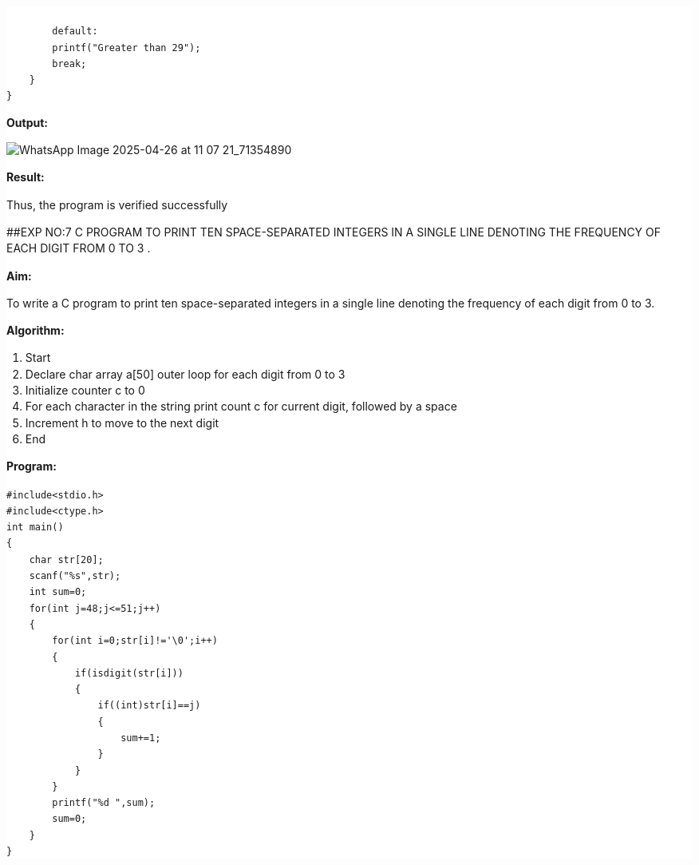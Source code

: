 ```
        
        default:
        printf("Greater than 29");
        break;
    }
}
```

**Output:**

![WhatsApp Image 2025-04-26 at 11 07 21_71354890](https://github.com/user-attachments/assets/74705c4b-4431-440e-a81f-998bfb943872)


**Result:**

Thus, the program is verified successfully

 
##EXP NO:7 C PROGRAM TO PRINT TEN SPACE-SEPARATED INTEGERS IN A SINGLE  LINE DENOTING THE FREQUENCY OF EACH DIGIT FROM 0 TO 3 .

**Aim:**

To write a C program to print ten space-separated integers in a single line denoting the frequency of each digit from 0 to 3.

**Algorithm:**

1.	Start
2.	Declare char array a[50] outer loop for each digit from 0 to 3
3.	Initialize counter c to 0
4.	For each character in the string print count c for current digit, followed by a space
5.	Increment h to move to the next digit
6.	End
 
**Program:**

```
#include<stdio.h>
#include<ctype.h>
int main()
{
    char str[20];
    scanf("%s",str);
    int sum=0;
    for(int j=48;j<=51;j++)
    {
        for(int i=0;str[i]!='\0';i++)
        {
            if(isdigit(str[i]))
            {
                if((int)str[i]==j)
                {
                    sum+=1;
                }
            }
        }
        printf("%d ",sum);
        sum=0;
    }
}
```

